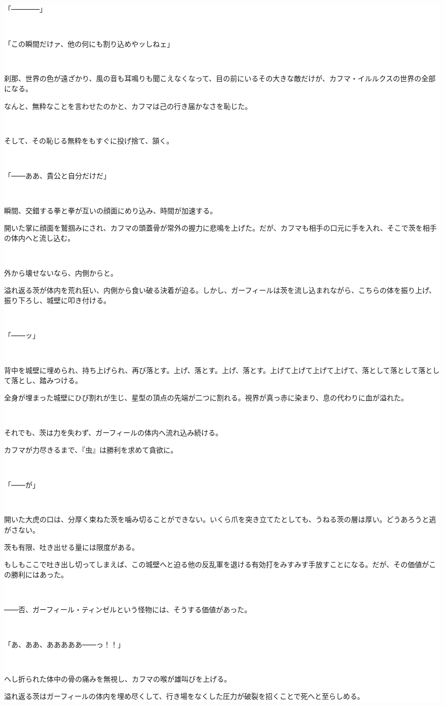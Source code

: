 
「――――」

　

「この瞬間だけァ、他の何にも割り込めやッしねェ」

　

刹那、世界の色が遠ざかり、風の音も耳鳴りも聞こえなくなって、目の前にいるその大きな敵だけが、カフマ・イルルクスの世界の全部になる。

なんと、無粋なことを言わせたのかと、カフマは己の行き届かなさを恥じた。

　

そして、その恥じる無粋をもすぐに投げ捨て、頷く。

　

「――ああ、貴公と自分だけだ」

　

瞬間、交錯する拳と拳が互いの顔面にめり込み、時間が加速する。

開いた掌に顔面を鷲掴みにされ、カフマの頭蓋骨が常外の握力に悲鳴を上げた。だが、カフマも相手の口元に手を入れ、そこで茨を相手の体内へと流し込む。

　

外から壊せないなら、内側からと。

溢れ返る茨が体内を荒れ狂い、内側から食い破る決着が迫る。しかし、ガーフィールは茨を流し込まれながら、こちらの体を振り上げ、振り下ろし、城壁に叩き付ける。

　

「――ッ」

　

背中を城壁に埋められ、持ち上げられ、再び落とす。上げ、落とす。上げ、落とす。上げて上げて上げて上げて、落として落として落として落とし、踏みつける。

全身が埋まった城壁にひび割れが生じ、星型の頂点の先端が二つに割れる。視界が真っ赤に染まり、息の代わりに血が溢れた。

　

それでも、茨は力を失わず、ガーフィールの体内へ流れ込み続ける。

カフマが力尽きるまで、『虫』は勝利を求めて貪欲に。

　

「――が」

　

開いた大虎の口は、分厚く束ねた茨を噛み切ることができない。いくら爪を突き立てたとしても、うねる茨の層は厚い。どうあろうと逃がさない。

茨も有限、吐き出せる量には限度がある。

もしもここで吐き出し切ってしまえば、この城壁へと迫る他の反乱軍を退ける有効打をみすみす手放すことになる。だが、その価値がこの勝利にはあった。

　

――否、ガーフィール・ティンゼルという怪物には、そうする価値があった。

　

「あ、ああ、あああああ――っ！！」

　

へし折られた体中の骨の痛みを無視し、カフマの喉が雄叫びを上げる。

溢れ返る茨はガーフィールの体内を埋め尽くして、行き場をなくした圧力が破裂を招くことで死へと至らしめる。

